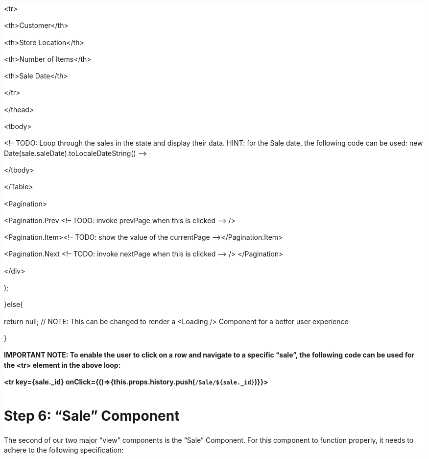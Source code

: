 &lt;tr&gt;

&lt;th&gt;Customer&lt;/th&gt;

&lt;th&gt;Store Location&lt;/th&gt;

&lt;th&gt;Number of Items&lt;/th&gt;

&lt;th&gt;Sale Date&lt;/th&gt;

&lt;/tr&gt;

&lt;/thead&gt;

&lt;tbody&gt;

&lt;!– TODO: Loop through the sales in the state and display their data. HINT: for the Sale date, the following code can be used: new Date(sale.saleDate).toLocaleDateString() –&gt;

&lt;/tbody&gt;

&lt;/Table&gt;

&lt;Pagination&gt;

&lt;Pagination.Prev &lt;!– TODO: invoke prevPage when this is clicked –&gt; /&gt;

&lt;Pagination.Item&gt;&lt;!– TODO: show the value of the currentPage –&gt;&lt;/Pagination.Item&gt;

&lt;Pagination.Next &lt;!– TODO: invoke nextPage when this is clicked –&gt; /&gt;             &lt;/Pagination&gt;

&lt;/div&gt;




);

}else{

return null; // NOTE: This can be changed to render a &lt;Loading /&gt; Component for a better user experience

}







<strong>IMPORTANT NOTE: To enable the user to click on a row and navigate to a specific “sale”, the following code can be used for the &lt;tr&gt; element in the above loop: </strong>

<strong> </strong>

<strong>&lt;tr key={sale._id} onClick={()=&gt;{this.props.history.push(`/Sale/${sale._id}`)}}&gt;</strong>




<h1>Step 6: “Sale” Component</h1>

The second of our two major “view” components is the “Sale” Component.  For this component to function properly, it needs to adhere to the following specification:
